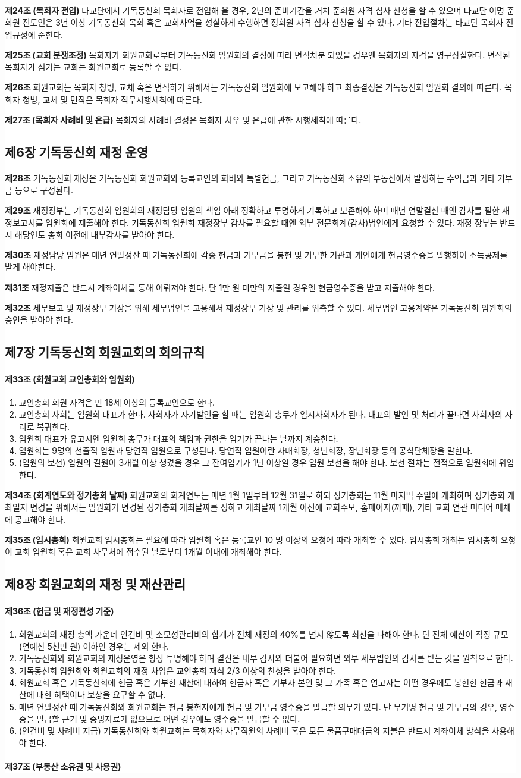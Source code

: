 **제24조 (목회자 전입)** 타교단에서 기독동신회 목회자로 전입해 올 경우, 2년의 준비기간을 거쳐 준회원 자격 심사 신청을 할 수 있으며 타교단 이명 준회원 전도인은 3년 이상 기독동신회 목회 혹은 교회사역을 성실하게 수행하면 정회원 자격 심사 신청을 할 수 있다. 기타 전입절차는 타교단 목회자 전입규정에 준한다.

**제25조 (교회 분쟁조정)** 목회자가 회원교회로부터 기독동신회 임원회의 결정에 따라 면직처분 되었을 경우엔 목회자의 자격을 영구상실한다. 면직된 목회자가 섬기는 교회는 회원교회로 등록할 수 없다.

**제26조** 회원교회는 목회자 청빙, 교체 혹은 면직하기 위해서는 기독동신회 임원회에 보고해야 하고 최종결정은 기독동신회 임원회 결의에 따른다. 목회자 청빙, 교체 및 면직은 목회자 직무시행세칙에 따른다.

**제27조 (목회자 사례비 및 은급)** 목회자의 사례비 결정은 목회자 처우 및 은급에 관한 시행세칙에 따른다.

## 제6장 기독동신회 재정 운영

**제28조** 기독동신회 재정은 기독동신회 회원교회와 등록교인의 회비와 특별헌금, 그리고 기독동신회 소유의 부동산에서 발생하는 수익금과 기타 기부금 등으로 구성된다.

**제29조** 재정장부는 기독동신회 임원회의 재정담당 임원의 책임 아래 정확하고 투명하게 기록하고 보존해야 하며 매년 연말결산 때엔 감사를 필한 재정보고서를 임원회에 제출해야 한다. 기독동신회 임원회 재정장부 감사를 필요할 때엔 외부 전문회계(감사)법인에게 요청할 수 있다. 재정 장부는 반드시 해당연도 총회 이전에 내부감사를 받아야 한다.

**제30조** 재정담당 임원은 매년 연말정산 때 기독동신회에 각종 헌금과 기부금을 봉헌 및 기부한 기관과 개인에게 헌금영수증을 발행하여 소득공제를 받게 해야한다.

**제31조** 재정지출은 반드시 계좌이체를 통해 이뤄져야 한다. 단 1만 원 미만의 지출일 경우엔 현금영수증을 받고 지출해야 한다.

**제32조** 세무보고 및 재정장부 기장을 위해 세무법인을 고용해서 재정장부 기장 및 관리를 위촉할 수 있다. 세무법인 고용계약은 기독동신회 임원회의 승인을 받아야 한다.

## 제7장 기독동신회 회원교회의 회의규칙

#### 제33조 (회원교회 교인총회와 임원회)

1. 교인총회 회원 자격은 만 18세 이상의 등록교인으로 한다.
2. 교인총회 사회는 임원회 대표가 한다. 사회자가 자기발언을 할 때는 임원회 총무가 임시사회자가 된다. 대표의 발언 및 처리가 끝나면 사회자의 자리로 복귀한다.
3. 임원회 대표가 유고시엔 임원회 총무가 대표의 책임과 권한을 임기가 끝나는 날까지 계승한다.
4. 임원회는 9명의 선출직 임원과 당연직 임원으로 구성된다. 당연직 임원이란 자매회장, 청년회장, 장년회장 등의 공식단체장을 말한다.
5. (임원의 보선) 임원의 결원이 3개월 이상 생겼을 경우 그 잔여임기가 1년 이상일 경우 임원 보선을 해야 한다. 보선 절차는 전적으로 임원회에 위임한다.

**제34조 (회계연도와 정기총회 날짜)** 회원교회의 회계연도는 매년 1월 1일부터 12월 31일로 하되 정기총회는 11월 마지막 주일에 개최하며 정기총회 개최일자 변경을 위해서는 임원회가 변경된 정기총회 개최날짜를 정하고 개최날짜 1개월 이전에 교회주보, 홈페이지(까페), 기타 교회 연관 미디어 매체에 공고해야 한다.

**제35조 (임시총회)** 회원교회 임시총회는 필요에 따라 임원회 혹은 등록교인 10 명 이상의 요청에 따라 개최할 수 있다. 임시총회 개최는 임시총회 요청이 교회 임원회 혹은 교회 사무처에 접수된 날로부터 1개월 이내에 개최해야 한다.

## 제8장 회원교회의 재정 및 재산관리

#### 제36조 (헌금 및 재정편성 기준)

1. 회원교회의 재정 총액 가운데 인건비 및 소모성관리비의 합계가 전체 재정의 40%를 넘지 않도록 최선을 다해야 한다. 단 전체 예산이 적정 규모(연예산 5천만 원) 이하인 경우는 제외 한다.
2. 기독동신회와 회원교회의 재정운영은 항상 투명해야 하며 결산은 내부 감사와 더불어 필요하면 외부 세무법인의 감사를 받는 것을 원칙으로 한다.
3. 기독동신회 임원회와 회원교회의 재정 차입은 교인총회 재석 2/3 이상의 찬성을 받아야 한다.
4. 회원교회 혹은 기독동신회에 헌금 혹은 기부한 재산에 대하여 헌금자 혹은 기부자 본인 및 그 가족 혹은 연고자는 어떤 경우에도 봉헌한 헌금과 재산에 대한 혜택이나 보상을 요구할 수 없다.
5. 매년 연말정산 때 기독동신회와 회원교회는 헌금 봉헌자에게 헌금 및 기부금 영수증을 발급할 의무가 있다. 단 무기명 헌금 및 기부금의 경우, 영수증을 발급할 근거 및 증빙자료가 없으므로 어떤 경우에도 영수증을 발급할 수 없다.
6. (인건비 및 사례비 지급) 기독동신회와 회원교회는 목회자와 사무직원의 사례비 혹은 모든 물품구매대금의 지불은 반드시 계좌이체 방식을 사용해야 한다.

#### 제37조 (부동산 소유권 및 사용권)
